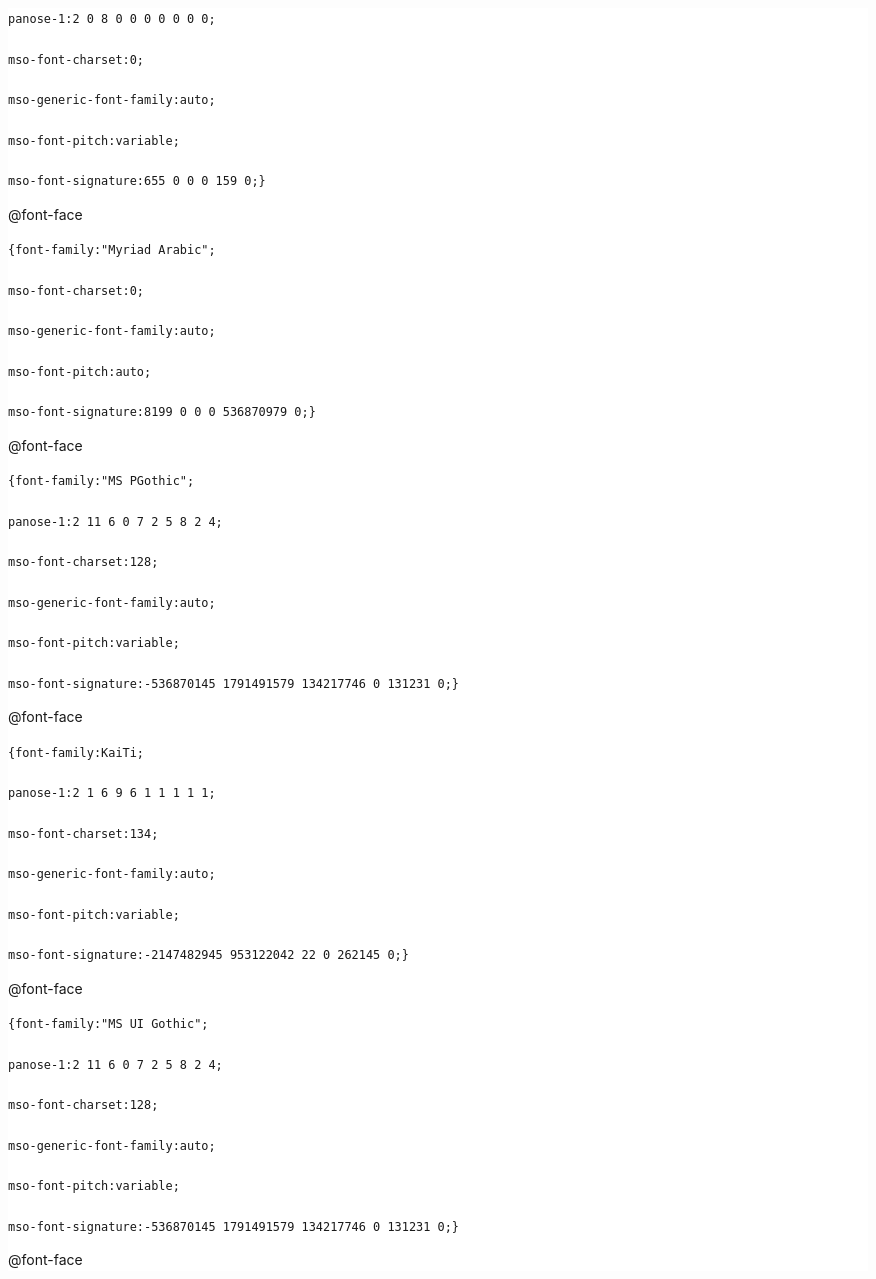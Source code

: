 	panose-1:2 0 8 0 0 0 0 0 0 0;
  
	mso-font-charset:0;
  
	mso-generic-font-family:auto;
  
	mso-font-pitch:variable;
  
	mso-font-signature:655 0 0 0 159 0;}
  
@font-face
  
	{font-family:"Myriad Arabic";
  
	mso-font-charset:0;
  
	mso-generic-font-family:auto;
  
	mso-font-pitch:auto;
  
	mso-font-signature:8199 0 0 0 536870979 0;}
  
@font-face
  
	{font-family:"MS PGothic";
  
	panose-1:2 11 6 0 7 2 5 8 2 4;
  
	mso-font-charset:128;
  
	mso-generic-font-family:auto;
  
	mso-font-pitch:variable;
  
	mso-font-signature:-536870145 1791491579 134217746 0 131231 0;}
  
@font-face
  
	{font-family:KaiTi;
  
	panose-1:2 1 6 9 6 1 1 1 1 1;
  
	mso-font-charset:134;
  
	mso-generic-font-family:auto;
  
	mso-font-pitch:variable;
  
	mso-font-signature:-2147482945 953122042 22 0 262145 0;}
  
@font-face
  
	{font-family:"MS UI Gothic";
  
	panose-1:2 11 6 0 7 2 5 8 2 4;
  
	mso-font-charset:128;
  
	mso-generic-font-family:auto;
  
	mso-font-pitch:variable;
  
	mso-font-signature:-536870145 1791491579 134217746 0 131231 0;}
  
@font-face
  